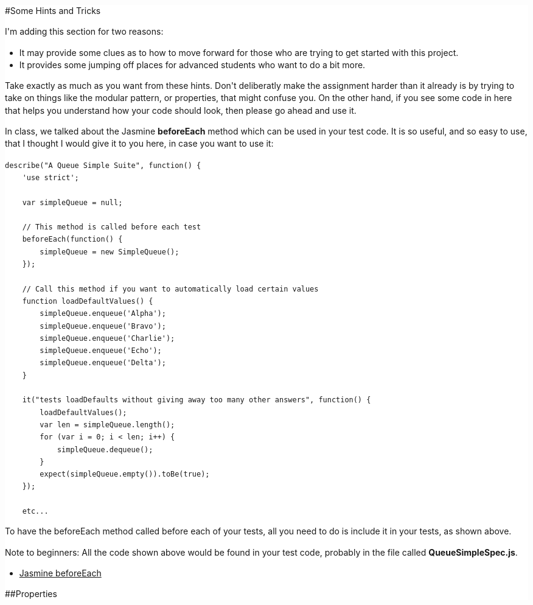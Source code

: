 [SimpleQueue]: https://github.com/charliecalvert/JsObjects/tree/master/JavaScript/Design/SimpleQueue
[DataStructures]: http://www.elvenware.com/charlie/development/web/JavaScript/DataStructures.html
[ElfUtils]: https://github.com/charliecalvert/JsObjects/blob/master/JavaScript/UnitTests/UtilsTests/ElfUtils.js
[UtilsTest]: https://github.com/charliecalvert/JsObjects/tree/master/JavaScript/UnitTests/UtilsTests
[UnitTest]: https://github.com/charliecalvert/JsObjects/blob/master/JavaScript/UnitTests/UtilsTests/tests/test.js 
[small]: https://developer.mozilla.org/en-US/docs/Web/JavaScript/Reference/Global_Objects/String/toLowerCase
[ConstructorFunction]: https://developer.mozilla.org/en-US/docs/Web/JavaScript/Guide/Working_with_Objects#Using_a_constructor_function

#Some Hints and Tricks

I'm adding this section for two reasons:

- It may provide some clues as to how to move forward for those who are trying to get started with this project.
- It provides some jumping off places for advanced students who want to do a bit more. 

Take exactly as much as you want from these hints. Don't deliberatly make the assignment harder than it already is by trying to take on things like the modular pattern, or properties, that might confuse you. On the other hand, if you see some code in here that helps you understand how your code should look, then please go ahead and use it.

In class, we talked about the Jasmine **beforeEach** method which can be used in your test code. It is so useful, and so easy to use, that I thought I would give it to you here, in case you want to use it:

    describe("A Queue Simple Suite", function() {
    	'use strict';
    	
    	var simpleQueue = null;
    	
    	// This method is called before each test
        beforeEach(function() {
    		simpleQueue = new SimpleQueue();
    	});
    
        // Call this method if you want to automatically load certain values
    	function loadDefaultValues() {
    		simpleQueue.enqueue('Alpha');
    		simpleQueue.enqueue('Bravo');
    		simpleQueue.enqueue('Charlie');
    		simpleQueue.enqueue('Echo');
    		simpleQueue.enqueue('Delta');
    	}
        
        it("tests loadDefaults without giving away too many other answers", function() {
    		loadDefaultValues();
    		var len = simpleQueue.length();
    		for (var i = 0; i < len; i++) {
    			simpleQueue.dequeue();
    		}
    		expect(simpleQueue.empty()).toBe(true);
    	});
    	
    	etc...
    	
To have the beforeEach method called before each of your tests, all you need to do is include it in your tests, as shown above. 

Note to beginners: All the code shown above would be found in your test code, probably in the file called **QueueSimpleSpec.js**.

- [Jasmine beforeEach](https://github.com/pivotal/jasmine/wiki/Before-and-After)

##Properties


[props]: https://github.com/charliecalvert/JsObjects/tree/master/JavaScript/Properties
[defprop]: https://developer.mozilla.org/en-US/docs/Web/JavaScript/Reference/Global_Objects/Object/defineProperty